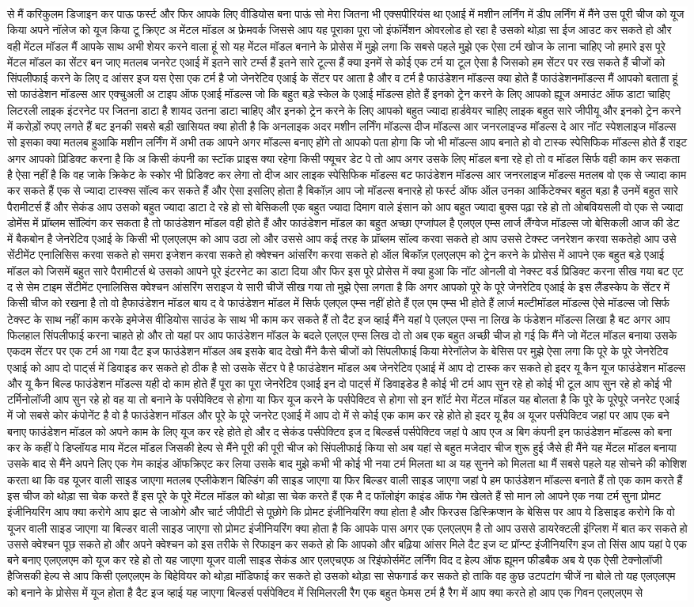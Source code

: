 से मैं करिकुलम डिजाइन कर पाऊ फर्स्ट और फिर आपके लिए वीडियोस बना पाऊं सो मेरा जितना भी एक्सपीरियंस था एआई में मशीन लर्निंग में डीप लर्निंग में मैंने उस पूरी चीज को यूज किया अपने नॉलेज को यूज किया टू क्रिएट अ मेंटल मॉडल अ फ्रेमवर्क जिससे आप यह पूराका पूरा जो इंफॉर्मेशन ओवरलोड हो रहा है उसको थोड़ा सा ईज आउट कर सकते हो और वही मेंटल मॉडल मैं आपके साथ अभी शेयर करने वाला हूं सो यह मेंटल मॉडल बनाने के प्रोसेस में मुझे लगा कि सबसे पहले मुझे एक ऐसा टर्म खोज के लाना चाहिए जो हमारे इस पूरे मेंटल मॉडल का सेंटर बन जाए मतलब जनरेट एआई में इतने सारे टर्म्स हैं इतने सारे टूल्स हैं क्या इनमें से कोई एक टर्म या टूल ऐसा है जिसको हम सेंटर पर रख सकते हैं चीजों को सिंपलीफाई करने के लिए द आंसर इज यस ऐसा एक टर्म है जो जेनरेटिव एआई के सेंटर पर आता है और व टर्म है फाउंडेशन मॉडल्स क्या होते हैं फाउंडेशनमॉडल्स मैं आपको बताता हूं सो फाउंडेशन मॉडल्स आर एक्चुअली अ टाइप ऑफ एआई मॉडल्स जो कि बहुत बड़े स्केल के एआई मॉडल्स होते हैं इनको ट्रेन करने के लिए आपको ह्यूज अमाउंट ऑफ डाटा चाहिए लिटरली लाइक इंटरनेट पर जितना डाटा है शायद उतना डाटा चाहिए और इनको ट्रेन करने के लिए आपको बहुत ज्यादा हार्डवेयर चाहिए लाइक बहुत सारे जीपीयू और इनको ट्रेन करने में करोड़ों रुपए लगते हैं बट इनकी सबसे बड़ी खासियत क्या होती है कि अनलाइक अदर मशीन लर्निंग मॉडल्स दीज मॉडल्स आर जनरलाइज्ड मॉडल्स दे आर नॉट स्पेशलाइज मॉडल्स सो इसका क्या मतलब हुआकि मशीन लर्निंग में अभी तक आपने अगर मॉडल्स बनाए होंगे तो आपको पता होगा कि जो भी मॉडल्स आप बनाते हो वो टास्क स्पेसिफिक मॉडल्स होते हैं राइट अगर आपको प्रिडिक्ट करना है कि अ किसी कंपनी का स्टॉक प्राइस क्या रहेगा किसी फ्यूचर डेट पे तो आप अगर उसके लिए मॉडल बना रहे हो तो व मॉडल सिर्फ वही काम कर सकता है ऐसा नहीं है कि वह जाके क्रिकेट के स्कोर भी प्रिडिक्ट कर लेगा तो दीज आर लाइक स्पेसिफिक मॉडल्स बट फाउंडेशन मॉडल्स आर जनरलाइज मॉडल्स मतलब वो एक से ज्यादा काम कर सकते हैं एक से ज्यादा टास्क्स सॉल्व कर सकते हैं और ऐसा इसलिए होता है बिकॉज़ आप जो मॉडल्स बनारहे हो फर्स्ट ऑफ ऑल उनका आर्किटेक्चर बहुत बड़ा है उनमें बहुत सारे पैरामीटर्स हैं और सेकंड आप उसको बहुत ज्यादा डाटा दे रहे हो सो बेसिकली एक बहुत ज्यादा दिमाग वाले इंसान को आप बहुत ज्यादा बुक्स पढ़ा रहे हो तो ओबवियसली वो एक से ज्यादा डोमेंस में प्रॉब्लम सॉल्विंग कर सकता है तो फाउंडेशन मॉडल वही होते हैं और फाउंडेशन मॉडल का बहुत अच्छा एग्जांपल है एलएल एम्स लार्ज लैंग्वेज मॉडल्स जो बेसिकली आज की डेट में बैकबोन है जेनरेटिव एआई के किसी भी एलएलएम को आप उठा लो और उससे आप कई तरह के प्रॉब्लम सॉल्व करवा सकते हो आप उससे टेक्स्ट जनरेशन करवा सकतेहो आप उसे सेंटीमेंट एनालिसिस करवा सकते हो समरा इजेशन करवा सकते हो क्वेश्चन आंसरिंग करवा सकते हो ऑल बिकॉज़ एलएलएम को ट्रेन करने के प्रोसेस में आपने एक बहुत बड़े एआई मॉडल को जिसमें बहुत सारे पैरामीटर्स थे उसको आपने पूरे इंटरनेट का डाटा दिया और फिर इस पूरे प्रोसेस में क्या हुआ कि नॉट ओनली वो नेक्स्ट वर्ड प्रिडिक्ट करना सीख गया बट एट द से सेम टाइम सेंटीमेंट एनालिसिस क्वेश्चन आंसरिंग सराइज ये सारी चीजें सीख गया तो मुझे ऐसा लगता है कि अगर आपको पूरे के पूरे जेनरेटिव एआई के इस लैंडस्केप के सेंटर में किसी चीज को रखना है तो वो हैफाउंडेशन मॉडल बाय द वे फाउंडेशन मॉडल में सिर्फ एलएल एम्स नहीं होते हैं एल एम एम्स भी होते हैं लार्ज मल्टीमॉडल मॉडल्स ऐसे मॉडल्स जो सिर्फ टेक्स्ट के साथ नहीं काम करके इमेजेस वीडियोस साउंड के साथ भी काम कर सकते हैं तो दैट इज व्हाई मैंने यहां पे एलएल एम्स ना लिख के फंडेशन मॉडल्स लिखा है बट अगर आप फिलहाल सिंपलीफाई करना चाहते हो और तो यहां पर आप फाउंडेशन मॉडल के बदले एलएल एम्स लिख दो तो अब एक बहुत अच्छी चीज हो गई कि मैंने जो मेंटल मॉडल बनाया उसके एकदम सेंटर पर एक टर्म आ गया दैट इज फाउंडेशन मॉडल अब इसके बाद देखो मैंने कैसे चीजों को सिंपलीफाई किया मेरेनॉलेज के बेसिस पर मुझे ऐसा लगा कि पूरे के पूरे जेनरेटिव एआई को आप दो पार्ट्स में डिवाइड कर सकते हो ठीक है सो उसके सेंटर पे है फाउंडेशन मॉडल अब जेनरेटिव एआई में आप दो टास्क कर सकते हो इदर यू कैन यूज फाउंडेशन मॉडल्स और यू कैन बिल्ड फाउंडेशन मॉडल्स यही दो काम होते हैं पूरा का पूरा जेनरेटिव एआई इन दो पार्ट्स में डिवाइडेड है कोई भी टर्म आप सुन रहे हो कोई भी टूल आप सुन रहे हो कोई भी टर्मिनोलॉजी आप सुन रहे हो वह या तो बनाने के पर्सपेक्टिव से होगा या फिर यूज करने के पर्सपेक्टिव से होगा सो इन शॉर्ट मेरा मेंटल मॉडल यह बोलता है कि पूरे के पूरेपूरे जनरेट एआई में जो सबसे कोर कंपोनेंट है वो है फाउंडेशन मॉडल और पूरे के पूरे जनरेट एआई में आप दो में से कोई एक काम कर रहे होते हो इदर यू हैव अ यूजर पर्सपेक्टिव जहां पर आप एक बने बनाए फाउंडेशन मॉडल को अपने काम के लिए यूज कर रहे होते हो और द सेकंड पर्सपेक्टिव इज द बिल्डर्स पर्सपेक्टिव जहां पे आप एज अ बिग कंपनी इन फाउंडेशन मॉडल्स को बना कर के कहीं पे डिप्लॉयड माय मेंटल मॉडल जिसकी हेल्प से मैंने पूरी की पूरी चीज को सिंपलीफाई किया सो अब यहां से बहुत मजेदार चीज शुरू हुई जैसे ही मैंने यह मेंटल मॉडल बनाया उसके बाद से मैंने अपने लिए एक गेम काइंड ऑफक्रिएट कर लिया उसके बाद मुझे कभी भी कोई भी नया टर्म मिलता था अ यह सुनने को मिलता था मैं सबसे पहले यह सोचने की कोशिश करता था कि वह यूजर वाली साइड जाएगा मतलब एप्लीकेशन बिल्डिंग की साइड जाएगा या फिर बिल्डर वाली साइड जाएगा जहां पे हम फाउंडेशन मॉडल्स बनाते हैं तो एक काम करते हैं इस चीज को थोड़ा सा चेक करते हैं इस पूरे के पूरे मेंटल मॉडल को थोड़ा सा चेक करते हैं एक मै द फॉलोइंग काइंड ऑफ गेम खेलते हैं सो मान लो आपने एक नया टर्म सुना प्रोमट इंजीनियरिंग आप क्या करोगे आप झट से जाओगे और चार्ट जीपीटी से पूछोगे कि प्रोमट इंजीनियरिंग क्या होता है और फिरउस डिस्क्रिप्शन के बेसिस पर आप ये डिसाइड करोगे कि वो यूजर वाली साइड जाएगा या बिल्डर वाली साइड जाएगा सो प्रोमट इंजीनियरिंग क्या होता है कि आपके पास अगर एक एलएलएम है तो आप उससे डायरेक्टली इंग्लिश में बात कर सकते हो उससे क्वेश्चन पूछ सकते हो और अपने क्वेश्चन को इस तरीके से रिफाइन कर सकते हो कि आपको और बढ़िया आंसर मिले दैट इज व्ट प्रॉन्प्ट इंजीनियरिंग इज तो सिंस आप यहां पे एक बने बनाए एलएलएम को यूज कर रहे हो तो यह जाएगा यूजर वाली साइड सेकंड आर एलएचएफ अ रिइंफोर्समेंट लर्निंग विद द हेल्प ऑफ ह्यूमन फीडबैक अब ये एक ऐसी टेक्नोलॉजी हैजिसकी हेल्प से आप किसी एलएलएम के बिहेवियर को थोड़ा मॉडिफाई कर सकते हो उसको थोड़ा सा सेफगार्ड कर सकते हो ताकि वह कुछ उटपटांग चीजें ना बोले तो यह एलएलएम को बनाने के प्रोसेस में यूज होता है दैट इज व्हाई यह जाएगा बिल्डर्स पर्सपेक्टिव में सिमिलरली रैग एक बहुत फेमस टर्म है रैग में आप क्या करते हो आप एक गिवन एलएलएम से
